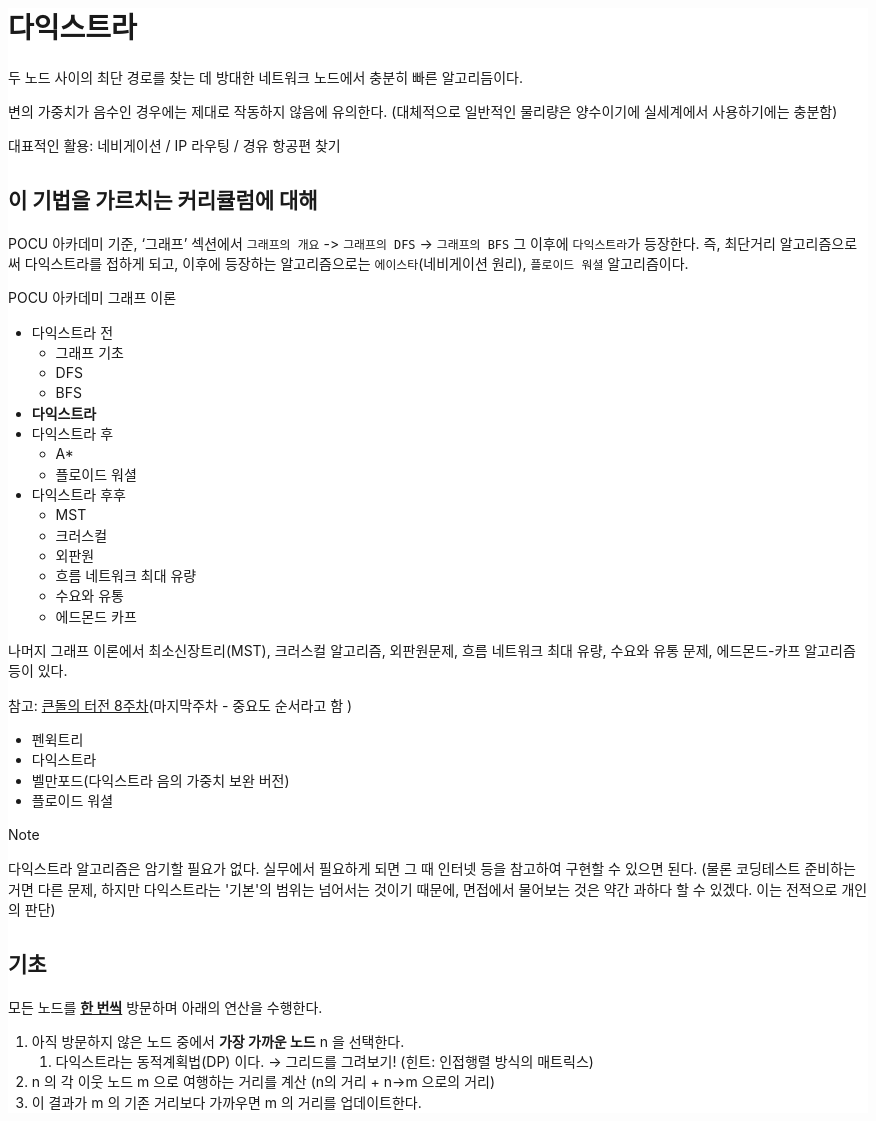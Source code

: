 # 다익스트라

두 노드 사이의 최단 경로를 찾는 데 방대한 네트워크 노드에서 충분히 빠른 알고리듬이다.

변의 가중치가 음수인 경우에는 제대로 작동하지 않음에 유의한다. (대체적으로 일반적인 물리량은 양수이기에 실세계에서 사용하기에는 충분함)

대표적인 활용: 네비게이션 / IP 라우팅 / 경유 항공편 찾기

## 이 기법을 가르치는 커리큘럼에 대해

POCU 아카데미 기준, ‘그래프’ 섹션에서 `그래프의 개요` -> `그래프의 DFS` -> `그래프의 BFS` 그 이후에 `다익스트라`가 등장한다. 즉, 최단거리 알고리즘으로써 다익스트라를 접하게 되고, 이후에 등장하는 알고리즘으로는 `에이스타`(네비게이션 원리), `플로이드 워셜` 알고리즘이다.

POCU 아카데미 그래프 이론

- 다익스트라 전
  - 그래프 기초
  - DFS
  - BFS
- **다익스트라**
- 다익스트라 후
  - A\*
  - 플로이드 워셜
- 다익스트라 후후
  - MST
  - 크러스컬
  - 외판원
  - 흐름 네트워크 최대 유량
  - 수요와 유통
  - 에드몬드 카프

나머지 그래프 이론에서 최소신장트리(MST), 크러스컬 알고리즘, 외판원문제, 흐름 네트워크 최대 유량, 수요와 유통 문제, 에드몬드-카프 알고리즘 등이 있다.

참고: [큰돌의 터전 8주차](https://blog.naver.com/jhc9639/222349335717)(마지막주차 - 중요도 순서라고 함 )

- 펜윅트리
- 다익스트라
- 벨만포드(다익스트라 음의 가중치 보완 버전)
- 플로이드 워셜

> [!NOTE]
> 다익스트라 알고리즘은 암기할 필요가 없다. 실무에서 필요하게 되면 그 때 인터넷 등을 참고하여 구현할 수 있으면 된다. (물론 코딩테스트 준비하는 거면 다른 문제, 하지만 다익스트라는 '기본'의 범위는 넘어서는 것이기 때문에, 면접에서 물어보는 것은 약간 과하다 할 수 있겠다. 이는 전적으로 개인의 판단)

## 기초

모든 노드를 <u>**한 번씩**</u> 방문하며 아래의 연산을 수행한다.

1. 아직 방문하지 않은 노드 중에서 **가장 가까운 노드** n 을 선택한다.
   1. 다익스트라는 동적계획법(DP) 이다. → 그리드를 그려보기!
      (힌트: 인접행렬 방식의 매트릭스)
2. n 의 각 이웃 노드 m 으로 여행하는 거리를 계산 (n의 거리 + n→m 으로의 거리)
3. 이 결과가 m 의 기존 거리보다 가까우면 m 의 거리를 업데이트한다.
